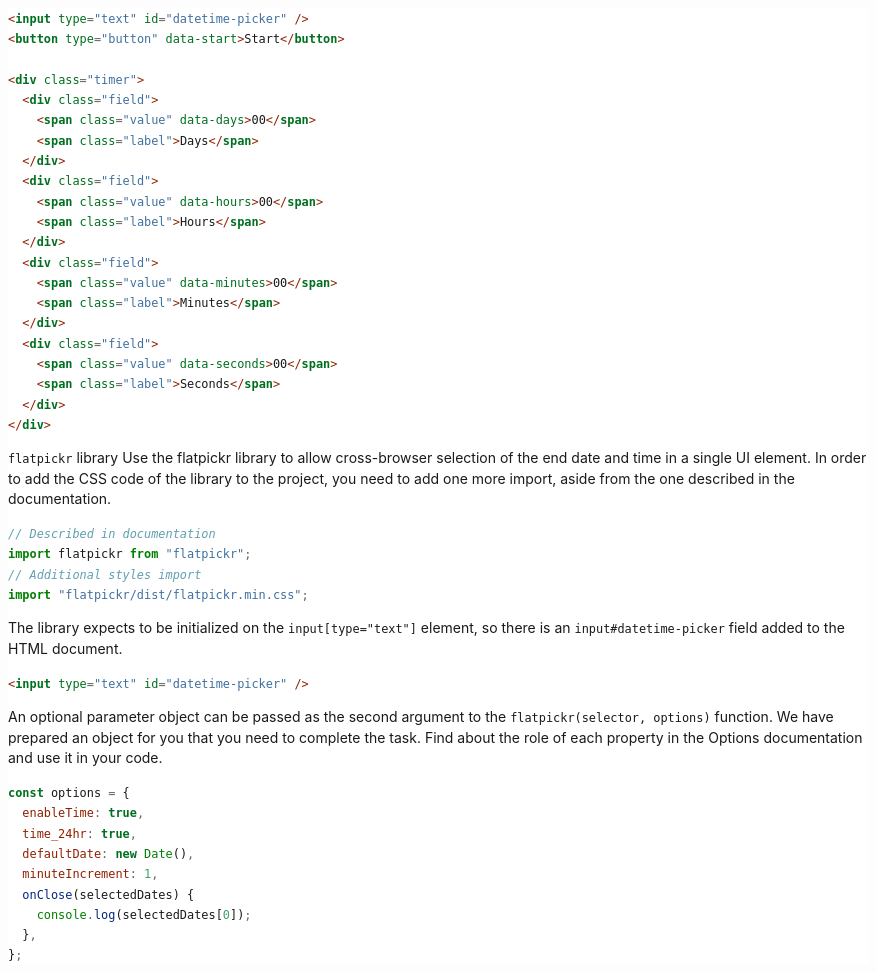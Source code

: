 ```html
<input type="text" id="datetime-picker" />
<button type="button" data-start>Start</button>

<div class="timer">
  <div class="field">
    <span class="value" data-days>00</span>
    <span class="label">Days</span>
  </div>
  <div class="field">
    <span class="value" data-hours>00</span>
    <span class="label">Hours</span>
  </div>
  <div class="field">
    <span class="value" data-minutes>00</span>
    <span class="label">Minutes</span>
  </div>
  <div class="field">
    <span class="value" data-seconds>00</span>
    <span class="label">Seconds</span>
  </div>
</div>
```

`flatpickr` library
Use the flatpickr library to allow cross-browser selection of the end date and time in a single UI element. In order to add the CSS code of the library to the project, you need to add one more import, aside from the one described in the documentation.

```js
// Described in documentation
import flatpickr from "flatpickr";
// Additional styles import
import "flatpickr/dist/flatpickr.min.css";
```

The library expects to be initialized on the `input[type="text"]` element, so there is an `input#datetime-picker` field added to the HTML document.

```html
<input type="text" id="datetime-picker" />
```

An optional parameter object can be passed as the second argument to the `flatpickr(selector, options)` function. We have prepared an object for you that you need to complete the task. Find about the role of each property in the Options documentation and use it in your code.

```js
const options = {
  enableTime: true,
  time_24hr: true,
  defaultDate: new Date(),
  minuteIncrement: 1,
  onClose(selectedDates) {
    console.log(selectedDates[0]);
  },
};
```
